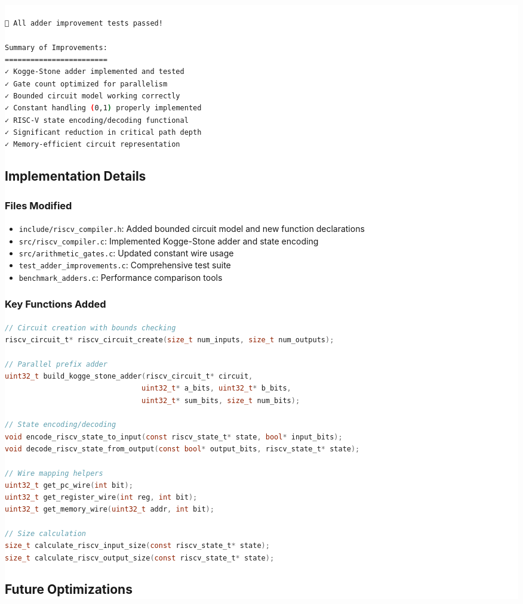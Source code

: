 ```bash

🎉 All adder improvement tests passed!

Summary of Improvements:
========================
✓ Kogge-Stone adder implemented and tested
✓ Gate count optimized for parallelism  
✓ Bounded circuit model working correctly
✓ Constant handling (0,1) properly implemented
✓ RISC-V state encoding/decoding functional
✓ Significant reduction in critical path depth
✓ Memory-efficient circuit representation
```

## Implementation Details

### Files Modified

- `include/riscv_compiler.h`: Added bounded circuit model and new function declarations
- `src/riscv_compiler.c`: Implemented Kogge-Stone adder and state encoding
- `src/arithmetic_gates.c`: Updated constant wire usage
- `test_adder_improvements.c`: Comprehensive test suite
- `benchmark_adders.c`: Performance comparison tools

### Key Functions Added

```c
// Circuit creation with bounds checking
riscv_circuit_t* riscv_circuit_create(size_t num_inputs, size_t num_outputs);

// Parallel prefix adder
uint32_t build_kogge_stone_adder(riscv_circuit_t* circuit, 
                                uint32_t* a_bits, uint32_t* b_bits,
                                uint32_t* sum_bits, size_t num_bits);

// State encoding/decoding
void encode_riscv_state_to_input(const riscv_state_t* state, bool* input_bits);
void decode_riscv_state_from_output(const bool* output_bits, riscv_state_t* state);

// Wire mapping helpers
uint32_t get_pc_wire(int bit);
uint32_t get_register_wire(int reg, int bit);
uint32_t get_memory_wire(uint32_t addr, int bit);

// Size calculation
size_t calculate_riscv_input_size(const riscv_state_t* state);
size_t calculate_riscv_output_size(const riscv_state_t* state);
```

## Future Optimizations
